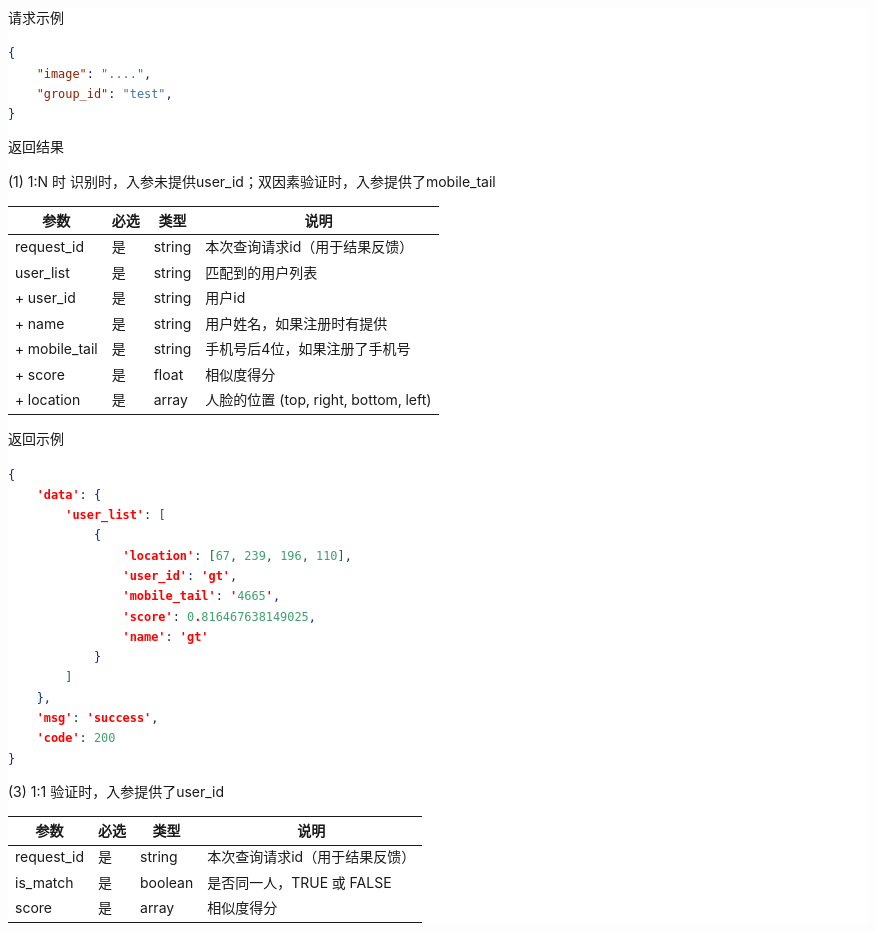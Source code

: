 请求示例

```json
{
    "image": "....", 
    "group_id": "test", 
}
```

返回结果 

(1) 1:N 时 识别时，入参未提供user_id；双因素验证时，入参提供了mobile_tail

| 参数          | 必选 | 类型   | 说明                                  |
| ------------- | ---- | ------ | ------------------------------------- |
| request_id    | 是   | string | 本次查询请求id（用于结果反馈）        |
| user_list     | 是   | string | 匹配到的用户列表                      |
| + user_id     | 是   | string | 用户id                                |
| + name        | 是   | string | 用户姓名，如果注册时有提供            |
| + mobile_tail | 是   | string | 手机号后4位，如果注册了手机号         |
| + score       | 是   | float  | 相似度得分                            |
| + location    | 是   | array  | 人脸的位置 (top, right, bottom, left) |

返回示例

```json
{
    'data': {
        'user_list': [
            {
                'location': [67, 239, 196, 110], 
                'user_id': 'gt', 
                'mobile_tail': '4665', 
                'score': 0.816467638149025, 
                'name': 'gt'
            }
        ]
    }, 
    'msg': 'success', 
    'code': 200
}
```

(3) 1:1 验证时，入参提供了user_id

| 参数       | 必选 | 类型    | 说明                           |
| ---------- | ---- | ------- | ------------------------------ |
| request_id | 是   | string  | 本次查询请求id（用于结果反馈） |
| is_match   | 是   | boolean | 是否同一人，TRUE 或 FALSE      |
| score      | 是   | array   | 相似度得分                     |
